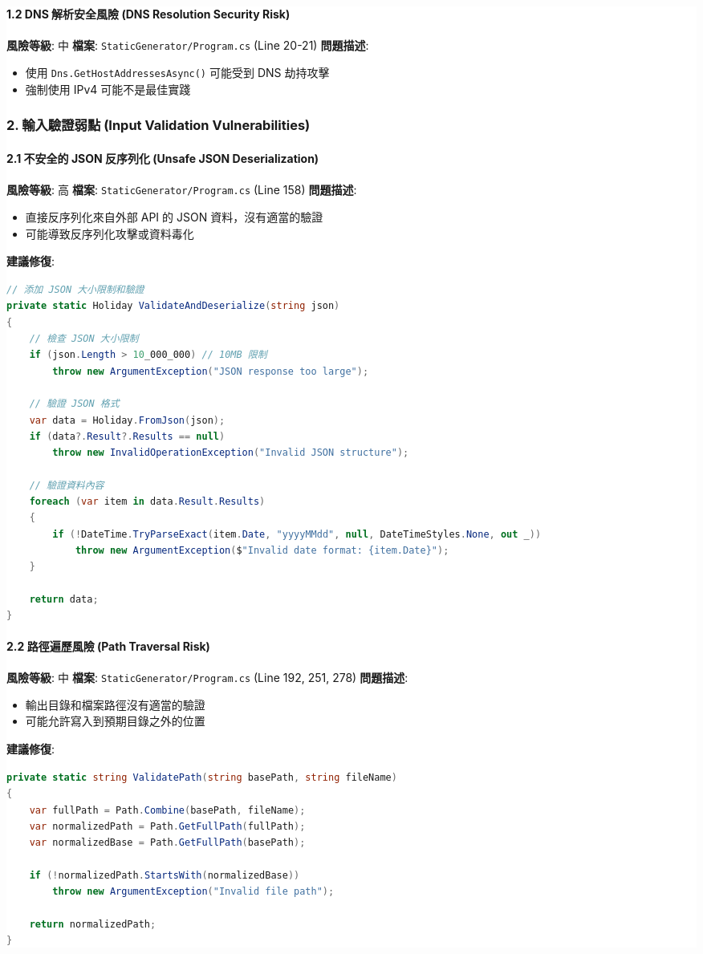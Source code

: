 #### 1.2 DNS 解析安全風險 (DNS Resolution Security Risk)
**風險等級**: 中
**檔案**: `StaticGenerator/Program.cs` (Line 20-21)
**問題描述**:
- 使用 `Dns.GetHostAddressesAsync()` 可能受到 DNS 劫持攻擊
- 強制使用 IPv4 可能不是最佳實踐

### 2. 輸入驗證弱點 (Input Validation Vulnerabilities)

#### 2.1 不安全的 JSON 反序列化 (Unsafe JSON Deserialization)
**風險等級**: 高
**檔案**: `StaticGenerator/Program.cs` (Line 158)
**問題描述**:
- 直接反序列化來自外部 API 的 JSON 資料，沒有適當的驗證
- 可能導致反序列化攻擊或資料毒化

**建議修復**:
```csharp
// 添加 JSON 大小限制和驗證
private static Holiday ValidateAndDeserialize(string json)
{
    // 檢查 JSON 大小限制
    if (json.Length > 10_000_000) // 10MB 限制
        throw new ArgumentException("JSON response too large");
    
    // 驗證 JSON 格式
    var data = Holiday.FromJson(json);
    if (data?.Result?.Results == null)
        throw new InvalidOperationException("Invalid JSON structure");
        
    // 驗證資料內容
    foreach (var item in data.Result.Results)
    {
        if (!DateTime.TryParseExact(item.Date, "yyyyMMdd", null, DateTimeStyles.None, out _))
            throw new ArgumentException($"Invalid date format: {item.Date}");
    }
    
    return data;
}
```

#### 2.2 路徑遍歷風險 (Path Traversal Risk)
**風險等級**: 中
**檔案**: `StaticGenerator/Program.cs` (Line 192, 251, 278)
**問題描述**:
- 輸出目錄和檔案路徑沒有適當的驗證
- 可能允許寫入到預期目錄之外的位置

**建議修復**:
```csharp
private static string ValidatePath(string basePath, string fileName)
{
    var fullPath = Path.Combine(basePath, fileName);
    var normalizedPath = Path.GetFullPath(fullPath);
    var normalizedBase = Path.GetFullPath(basePath);
    
    if (!normalizedPath.StartsWith(normalizedBase))
        throw new ArgumentException("Invalid file path");
        
    return normalizedPath;
}
```
